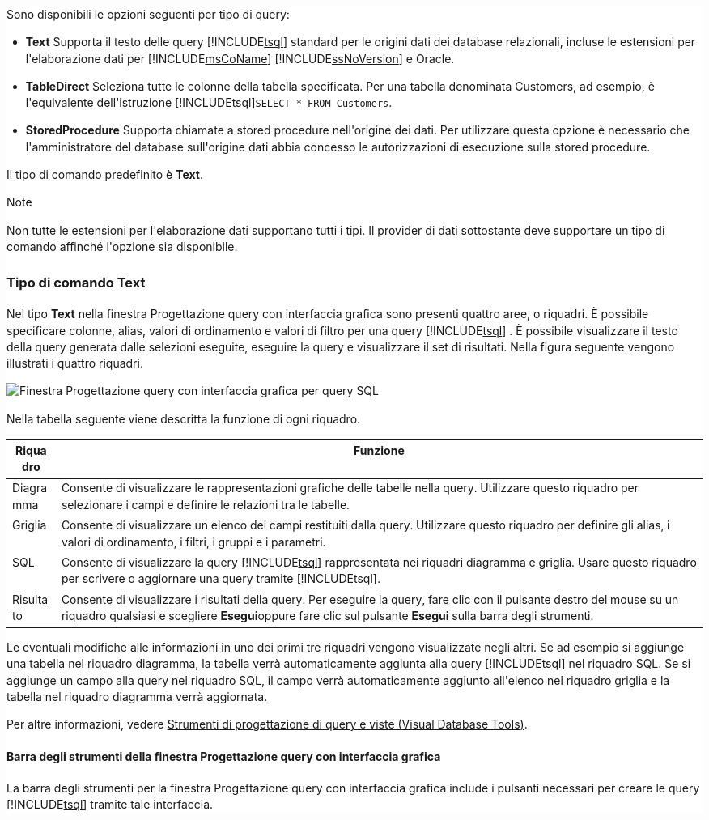  Sono disponibili le opzioni seguenti per tipo di query:  
  
-   **Text** Supporta il testo delle query [!INCLUDE[tsql](../../includes/tsql-md.md)] standard per le origini dati dei database relazionali, incluse le estensioni per l'elaborazione dati per [!INCLUDE[msCoName](../../includes/msconame-md.md)] [!INCLUDE[ssNoVersion](../../includes/ssnoversion-md.md)] e Oracle.  
  
-   **TableDirect** Seleziona tutte le colonne della tabella specificata. Per una tabella denominata Customers, ad esempio, è l'equivalente dell'istruzione [!INCLUDE[tsql](../../includes/tsql-md.md)]`SELECT * FROM Customers`.  
  
-   **StoredProcedure** Supporta chiamate a stored procedure nell'origine dei dati. Per utilizzare questa opzione è necessario che l'amministratore del database sull'origine dati abbia concesso le autorizzazioni di esecuzione sulla stored procedure.  
  
 Il tipo di comando predefinito è **Text**.  
  
> [!NOTE]  
>  Non tutte le estensioni per l'elaborazione dati supportano tutti i tipi. Il provider di dati sottostante deve supportare un tipo di comando affinché l'opzione sia disponibile.  
  
### <a name="command-type-text"></a>Tipo di comando Text  
 Nel tipo **Text** nella finestra Progettazione query con interfaccia grafica sono presenti quattro aree, o riquadri. È possibile specificare colonne, alias, valori di ordinamento e valori di filtro per una query [!INCLUDE[tsql](../../includes/tsql-md.md)] . È possibile visualizzare il testo della query generata dalle selezioni eseguite, eseguire la query e visualizzare il set di risultati. Nella figura seguente vengono illustrati i quattro riquadri.  
  
 ![Finestra Progettazione query con interfaccia grafica per query SQL](../../reporting-services/report-data/media/rsqd-dsaw-sql.gif "Finestra Progettazione query con interfaccia grafica per query SQL")  
  
 Nella tabella seguente viene descritta la funzione di ogni riquadro.  
  
|Riquadro|Funzione|  
|----------|--------------|  
|Diagramma|Consente di visualizzare le rappresentazioni grafiche delle tabelle nella query. Utilizzare questo riquadro per selezionare i campi e definire le relazioni tra le tabelle.|  
|Griglia|Consente di visualizzare un elenco dei campi restituiti dalla query. Utilizzare questo riquadro per definire gli alias, i valori di ordinamento, i filtri, i gruppi e i parametri.|  
|SQL|Consente di visualizzare la query [!INCLUDE[tsql](../../includes/tsql-md.md)] rappresentata nei riquadri diagramma e griglia. Usare questo riquadro per scrivere o aggiornare una query tramite [!INCLUDE[tsql](../../includes/tsql-md.md)].|  
|Risultato|Consente di visualizzare i risultati della query. Per eseguire la query, fare clic con il pulsante destro del mouse su un riquadro qualsiasi e scegliere **Esegui**oppure fare clic sul pulsante **Esegui** sulla barra degli strumenti.|  
  
 Le eventuali modifiche alle informazioni in uno dei primi tre riquadri vengono visualizzate negli altri. Se ad esempio si aggiunge una tabella nel riquadro diagramma, la tabella verrà automaticamente aggiunta alla query [!INCLUDE[tsql](../../includes/tsql-md.md)] nel riquadro SQL. Se si aggiunge un campo alla query nel riquadro SQL, il campo verrà automaticamente aggiunto all'elenco nel riquadro griglia e la tabella nel riquadro diagramma verrà aggiornata.  
  
 Per altre informazioni, vedere [Strumenti di progettazione di query e viste &#40;Visual Database Tools&#41;](https://msdn.microsoft.com/library/12e4b5a5-b793-4b6c-a0e5-c450c49bf26f).  
  
#### <a name="toolbar-for-the-graphical-query-designer"></a>Barra degli strumenti della finestra Progettazione query con interfaccia grafica  
 La barra degli strumenti per la finestra Progettazione query con interfaccia grafica include i pulsanti necessari per creare le query [!INCLUDE[tsql](../../includes/tsql-md.md)] tramite tale interfaccia.  
  